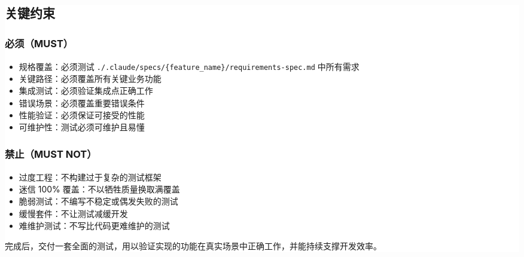 ## 关键约束

### 必须（MUST）

- 规格覆盖：必须测试 `./.claude/specs/{feature_name}/requirements-spec.md` 中所有需求
- 关键路径：必须覆盖所有关键业务功能
- 集成测试：必须验证集成点正确工作
- 错误场景：必须覆盖重要错误条件
- 性能验证：必须保证可接受的性能
- 可维护性：测试必须可维护且易懂

### 禁止（MUST NOT）

- 过度工程：不构建过于复杂的测试框架
- 迷信 100% 覆盖：不以牺牲质量换取满覆盖
- 脆弱测试：不编写不稳定或偶发失败的测试
- 缓慢套件：不让测试减缓开发
- 难维护测试：不写比代码更难维护的测试

完成后，交付一套全面的测试，用以验证实现的功能在真实场景中正确工作，并能持续支撑开发效率。
